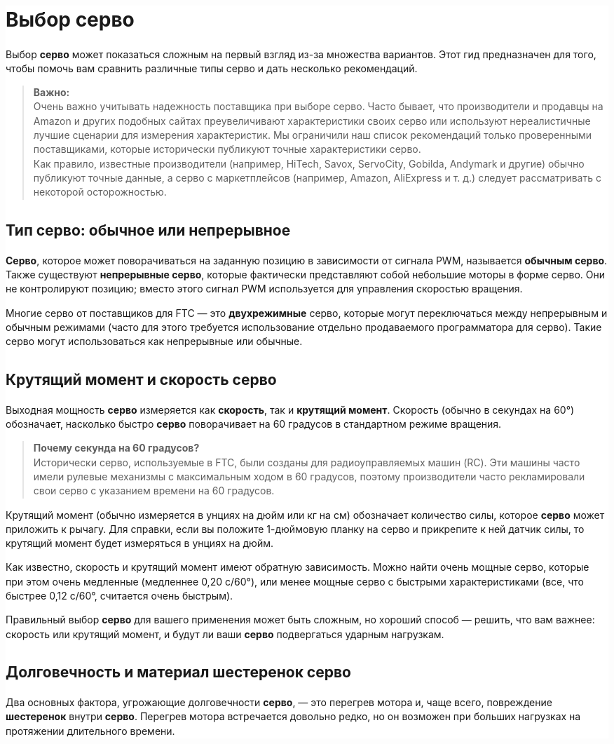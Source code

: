 # Выбор серво

Выбор **серво** может показаться сложным на первый взгляд из-за множества вариантов. Этот гид предназначен для того, чтобы помочь вам сравнить различные типы серво и дать несколько рекомендаций.

> **Важно:**  
> Очень важно учитывать надежность поставщика при выборе серво. Часто бывает, что производители и продавцы на Amazon и других подобных сайтах преувеличивают характеристики своих серво или используют нереалистичные лучшие сценарии для измерения характеристик. Мы ограничили наш список рекомендаций только проверенными поставщиками, которые исторически публикуют точные характеристики серво.  
> Как правило, известные производители (например, HiTech, Savox, ServoCity, Gobilda, Andymark и другие) обычно публикуют точные данные, а серво с маркетплейсов (например, Amazon, AliExpress и т. д.) следует рассматривать с некоторой осторожностью.

## Тип серво: обычное или непрерывное

**Серво**, которое может поворачиваться на заданную позицию в зависимости от сигнала PWM, называется **обычным серво**. Также существуют **непрерывные серво**, которые фактически представляют собой небольшие моторы в форме серво. Они не контролируют позицию; вместо этого сигнал PWM используется для управления скоростью вращения.

Многие серво от поставщиков для FTC — это **двухрежимные** серво, которые могут переключаться между непрерывным и обычным режимами (часто для этого требуется использование отдельно продаваемого программатора для серво). Такие серво могут использоваться как непрерывные или обычные.

## Крутящий момент и скорость серво

Выходная мощность **серво** измеряется как **скорость**, так и **крутящий момент**. Скорость (обычно в секундах на 60°) обозначает, насколько быстро **серво** поворачивает на 60 градусов в стандартном режиме вращения.

> **Почему секунда на 60 градусов?**  
> Исторически серво, используемые в FTC, были созданы для радиоуправляемых машин (RC). Эти машины часто имели рулевые механизмы с максимальным ходом в 60 градусов, поэтому производители часто рекламировали свои серво с указанием времени на 60 градусов.

Крутящий момент (обычно измеряется в унциях на дюйм или кг на см) обозначает количество силы, которое **серво** может приложить к рычагу. Для справки, если вы положите 1-дюймовую планку на серво и прикрепите к ней датчик силы, то крутящий момент будет измеряться в унциях на дюйм.

Как известно, скорость и крутящий момент имеют обратную зависимость. Можно найти очень мощные серво, которые при этом очень медленные (медленнее 0,20 с/60°), или менее мощные серво с быстрыми характеристиками (все, что быстрее 0,12 с/60°, считается очень быстрым).

Правильный выбор **серво** для вашего применения может быть сложным, но хороший способ — решить, что вам важнее: скорость или крутящий момент, и будут ли ваши **серво** подвергаться ударным нагрузкам.

## Долговечность и материал шестеренок серво

Два основных фактора, угрожающие долговечности **серво**, — это перегрев мотора и, чаще всего, повреждение **шестеренок** внутри **серво**. Перегрев мотора встречается довольно редко, но он возможен при больших нагрузках на протяжении длительного времени.
